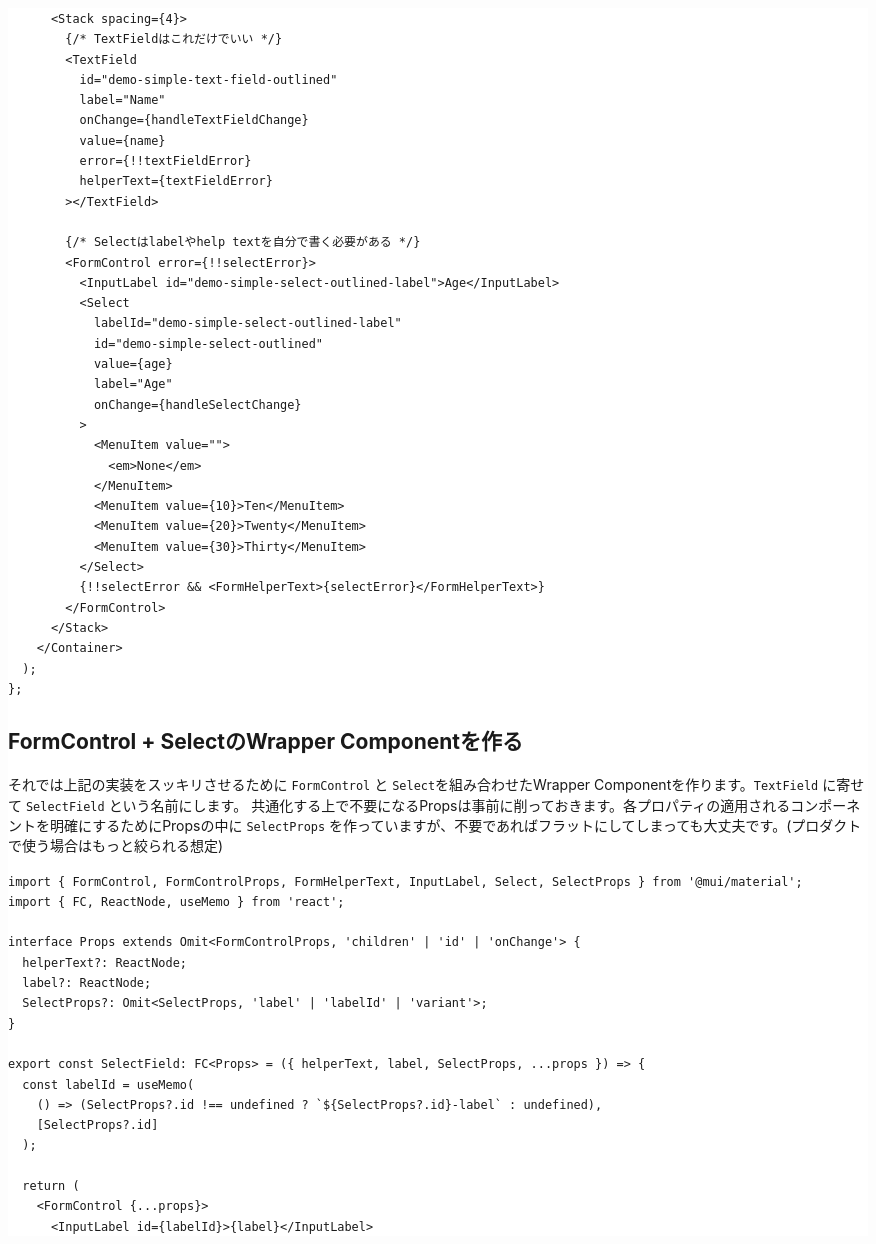 ```tsx
      <Stack spacing={4}>
        {/* TextFieldはこれだけでいい */}
        <TextField
          id="demo-simple-text-field-outlined"
          label="Name"
          onChange={handleTextFieldChange}
          value={name}
          error={!!textFieldError}
          helperText={textFieldError}
        ></TextField>

        {/* Selectはlabelやhelp textを自分で書く必要がある */}
        <FormControl error={!!selectError}>
          <InputLabel id="demo-simple-select-outlined-label">Age</InputLabel>
          <Select
            labelId="demo-simple-select-outlined-label"
            id="demo-simple-select-outlined"
            value={age}
            label="Age"
            onChange={handleSelectChange}
          >
            <MenuItem value="">
              <em>None</em>
            </MenuItem>
            <MenuItem value={10}>Ten</MenuItem>
            <MenuItem value={20}>Twenty</MenuItem>
            <MenuItem value={30}>Thirty</MenuItem>
          </Select>
          {!!selectError && <FormHelperText>{selectError}</FormHelperText>}
        </FormControl>
      </Stack>
    </Container>
  );
};
```

## FormControl + SelectのWrapper Componentを作る

それでは上記の実装をスッキリさせるために `FormControl` と `Select`を組み合わせたWrapper Componentを作ります。`TextField` に寄せて `SelectField` という名前にします。
共通化する上で不要になるPropsは事前に削っておきます。各プロパティの適用されるコンポーネントを明確にするためにPropsの中に `SelectProps` を作っていますが、不要であればフラットにしてしまっても大丈夫です。(プロダクトで使う場合はもっと絞られる想定)

```tsx
import { FormControl, FormControlProps, FormHelperText, InputLabel, Select, SelectProps } from '@mui/material';
import { FC, ReactNode, useMemo } from 'react';

interface Props extends Omit<FormControlProps, 'children' | 'id' | 'onChange'> {
  helperText?: ReactNode;
  label?: ReactNode;
  SelectProps?: Omit<SelectProps, 'label' | 'labelId' | 'variant'>;
}

export const SelectField: FC<Props> = ({ helperText, label, SelectProps, ...props }) => {
  const labelId = useMemo(
    () => (SelectProps?.id !== undefined ? `${SelectProps?.id}-label` : undefined),
    [SelectProps?.id]
  );

  return (
    <FormControl {...props}>
      <InputLabel id={labelId}>{label}</InputLabel>
```